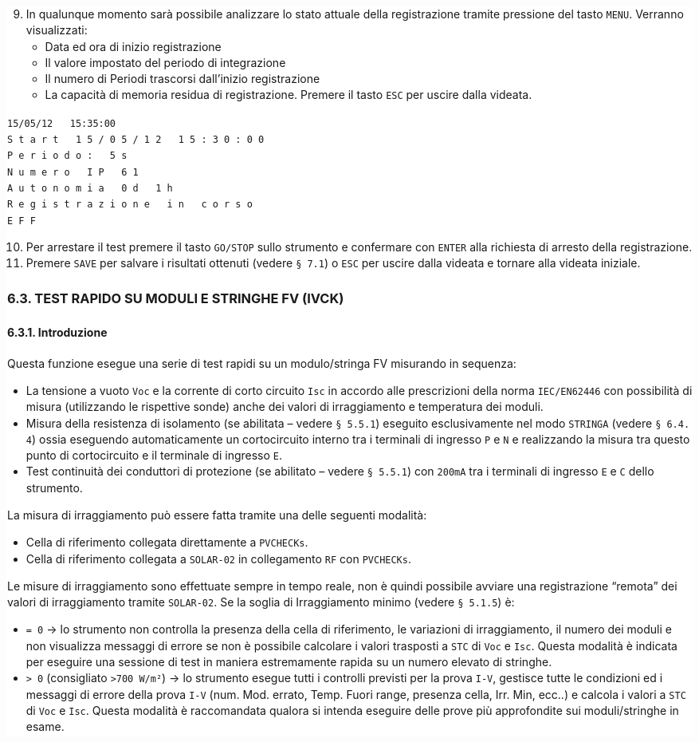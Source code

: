 9.  In qualunque momento sarà possibile analizzare lo stato attuale della registrazione tramite pressione del tasto `MENU`. Verranno visualizzati:
    *   Data ed ora di inizio registrazione
    *   Il valore impostato del periodo di integrazione
    *   Il numero di Periodi trascorsi dall’inizio registrazione
    *   La capacità di memoria residua di registrazione.
    Premere il tasto `ESC` per uscire dalla videata.

```
15/05/12   15:35:00
S t a r t   1 5 / 0 5 / 1 2   1 5 : 3 0 : 0 0
P e r i o d o :   5 s
N u m e r o   I P   6 1
A u t o n o m i a   0 d   1 h
R e g i s t r a z i o n e   i n   c o r s o
E F F
```

10. Per arrestare il test premere il tasto `GO/STOP` sullo strumento e confermare con `ENTER` alla richiesta di arresto della registrazione.
11. Premere `SAVE` per salvare i risultati ottenuti (vedere `§ 7.1`) o `ESC` per uscire dalla videata e tornare alla videata iniziale.

### 6.3. TEST RAPIDO SU MODULI E STRINGHE FV (IVCK)

#### 6.3.1. Introduzione

Questa funzione esegue una serie di test rapidi su un modulo/stringa FV misurando in sequenza:
*   La tensione a vuoto `Voc` e la corrente di corto circuito `Isc` in accordo alle prescrizioni della norma `IEC/EN62446` con possibilità di misura (utilizzando le rispettive sonde) anche dei valori di irraggiamento e temperatura dei moduli.
*   Misura della resistenza di isolamento (se abilitata – vedere `§ 5.5.1`) eseguito esclusivamente nel modo `STRINGA` (vedere `§ 6.4.4`) ossia eseguendo automaticamente un cortocircuito interno tra i terminali di ingresso `P` e `N` e realizzando la misura tra questo punto di cortocircuito e il terminale di ingresso `E`.
*   Test continuità dei conduttori di protezione (se abilitato – vedere `§ 5.5.1`) con `200mA` tra i terminali di ingresso `E` e `C` dello strumento.

La misura di irraggiamento può essere fatta tramite una delle seguenti modalità:
*   Cella di riferimento collegata direttamente a `PVCHECKs`.
*   Cella di riferimento collegata a `SOLAR-02` in collegamento `RF` con `PVCHECKs`.

Le misure di irraggiamento sono effettuate sempre in tempo reale, non è quindi possibile avviare una registrazione “remota” dei valori di irraggiamento tramite `SOLAR-02`.
Se la soglia di Irraggiamento minimo (vedere `§ 5.1.5`) è:
*   `= 0` → lo strumento non controlla la presenza della cella di riferimento, le variazioni di irraggiamento, il numero dei moduli e non visualizza messaggi di errore se non è possibile calcolare i valori trasposti a `STC` di `Voc` e `Isc`. Questa modalità è indicata per eseguire una sessione di test in maniera estremamente rapida su un numero elevato di stringhe.
*   `> 0` (consigliato `>700 W/m²`) → lo strumento esegue tutti i controlli previsti per la prova `I-V`, gestisce tutte le condizioni ed i messaggi di errore della prova `I-V` (num. Mod. errato, Temp. Fuori range, presenza cella, Irr. Min, ecc..) e calcola i valori a `STC` di `Voc` e `Isc`. Questa modalità è raccomandata qualora si intenda eseguire delle prove più approfondite sui moduli/stringhe in esame.
